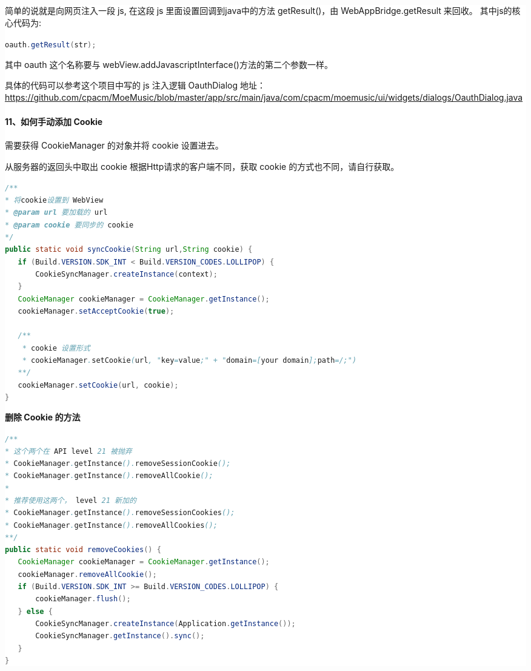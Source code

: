 简单的说就是向网页注入一段 js, 在这段 js 里面设置回调到java中的方法 getResult()，由 WebAppBridge.getResult 来回收。
其中js的核心代码为:

```java
oauth.getResult(str);
```

其中 oauth 这个名称要与 webView.addJavascriptInterface()方法的第二个参数一样。

具体的代码可以参考这个项目中写的 js 注入逻辑 OauthDialog
地址：https://github.com/cpacm/MoeMusic/blob/master/app/src/main/java/com/cpacm/moemusic/ui/widgets/dialogs/OauthDialog.java

#### 11、如何手动添加 Cookie

需要获得 CookieManager 的对象并将 cookie 设置进去。


从服务器的返回头中取出 cookie 根据Http请求的客户端不同，获取 cookie 的方式也不同，请自行获取。

```java
/**
* 将cookie设置到 WebView
* @param url 要加载的 url
* @param cookie 要同步的 cookie
*/
public static void syncCookie(String url,String cookie) {
   if (Build.VERSION.SDK_INT < Build.VERSION_CODES.LOLLIPOP) {
       CookieSyncManager.createInstance(context);
   }
   CookieManager cookieManager = CookieManager.getInstance();
   cookieManager.setAcceptCookie(true);
   
   /**
    * cookie 设置形式
    * cookieManager.setCookie(url, "key=value;" + "domain=[your domain];path=/;")
   **/
   cookieManager.setCookie(url, cookie);
}
```

**删除 Cookie 的方法**

```java
/**
* 这个两个在 API level 21 被抛弃
* CookieManager.getInstance().removeSessionCookie();
* CookieManager.getInstance().removeAllCookie();
*
* 推荐使用这两个， level 21 新加的
* CookieManager.getInstance().removeSessionCookies();
* CookieManager.getInstance().removeAllCookies();
**/
public static void removeCookies() {
   CookieManager cookieManager = CookieManager.getInstance();
   cookieManager.removeAllCookie();
   if (Build.VERSION.SDK_INT >= Build.VERSION_CODES.LOLLIPOP) {
       cookieManager.flush();
   } else {
       CookieSyncManager.createInstance(Application.getInstance());
       CookieSyncManager.getInstance().sync();
   }
}
```

